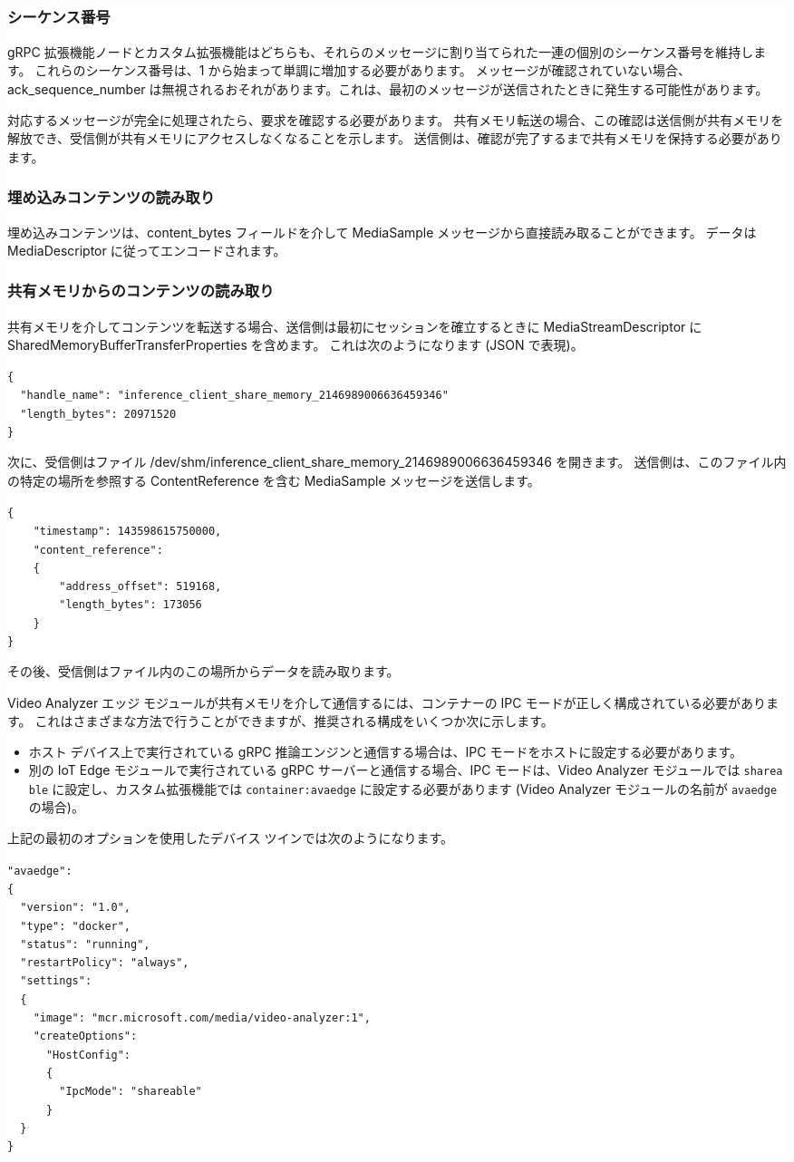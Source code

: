 ### <a name="sequence-numbers"></a>シーケンス番号

gRPC 拡張機能ノードとカスタム拡張機能はどちらも、それらのメッセージに割り当てられた一連の個別のシーケンス番号を維持します。 これらのシーケンス番号は、1 から始まって単調に増加する必要があります。 メッセージが確認されていない場合、ack_sequence_number は無視されるおそれがあります。これは、最初のメッセージが送信されたときに発生する可能性があります。

対応するメッセージが完全に処理されたら、要求を確認する必要があります。 共有メモリ転送の場合、この確認は送信側が共有メモリを解放でき、受信側が共有メモリにアクセスしなくなることを示します。 送信側は、確認が完了するまで共有メモリを保持する必要があります。

### <a name="reading-embedded-content"></a>埋め込みコンテンツの読み取り

埋め込みコンテンツは、content_bytes フィールドを介して MediaSample メッセージから直接読み取ることができます。 データは MediaDescriptor に従ってエンコードされます。

### <a name="reading-content-from-shared-memory"></a>共有メモリからのコンテンツの読み取り

共有メモリを介してコンテンツを転送する場合、送信側は最初にセッションを確立するときに MediaStreamDescriptor に SharedMemoryBufferTransferProperties を含めます。 これは次のようになります (JSON で表現)。

```
{
  "handle_name": "inference_client_share_memory_2146989006636459346"
  "length_bytes": 20971520
}
```

次に、受信側はファイル /dev/shm/inference_client_share_memory_2146989006636459346 を開きます。 送信側は、このファイル内の特定の場所を参照する ContentReference を含む MediaSample メッセージを送信します。

```
{
    "timestamp": 143598615750000,
    "content_reference": 
    {
        "address_offset": 519168,
        "length_bytes": 173056
    }
}
```

その後、受信側はファイル内のこの場所からデータを読み取ります。

Video Analyzer エッジ モジュールが共有メモリを介して通信するには、コンテナーの IPC モードが正しく構成されている必要があります。 これはさまざまな方法で行うことができますが、推奨される構成をいくつか次に示します。

* ホスト デバイス上で実行されている gRPC 推論エンジンと通信する場合は、IPC モードをホストに設定する必要があります。
* 別の IoT Edge モジュールで実行されている gRPC サーバーと通信する場合、IPC モードは、Video Analyzer モジュールでは `shareable` に設定し、カスタム拡張機能では `container:avaedge` に設定する必要があります (Video Analyzer モジュールの名前が `avaedge` の場合)。

上記の最初のオプションを使用したデバイス ツインでは次のようになります。

```
"avaedge": 
{
  "version": "1.0",
  "type": "docker",
  "status": "running",
  "restartPolicy": "always",
  "settings": 
  {
    "image": "mcr.microsoft.com/media/video-analyzer:1",
    "createOptions": 
      "HostConfig": 
      {
        "IpcMode": "shareable"
      }
  }
}
```